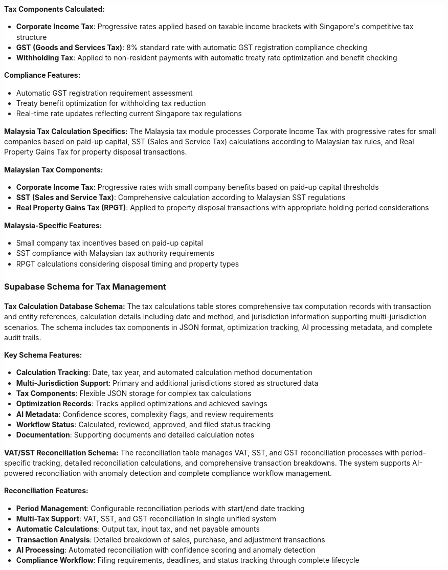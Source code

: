**Tax Components Calculated:**
- **Corporate Income Tax**: Progressive rates applied based on taxable income brackets with Singapore's competitive tax structure
- **GST (Goods and Services Tax)**: 8% standard rate with automatic GST registration compliance checking
- **Withholding Tax**: Applied to non-resident payments with automatic treaty rate optimization and benefit checking

**Compliance Features:**
- Automatic GST registration requirement assessment
- Treaty benefit optimization for withholding tax reduction
- Real-time rate updates reflecting current Singapore tax regulations
    
**Malaysia Tax Calculation Specifics:**
The Malaysia tax module processes Corporate Income Tax with progressive rates for small companies based on paid-up capital, SST (Sales and Service Tax) calculations according to Malaysian tax rules, and Real Property Gains Tax for property disposal transactions.

**Malaysian Tax Components:**
- **Corporate Income Tax**: Progressive rates with small company benefits based on paid-up capital thresholds
- **SST (Sales and Service Tax)**: Comprehensive calculation according to Malaysian SST regulations
- **Real Property Gains Tax (RPGT)**: Applied to property disposal transactions with appropriate holding period considerations

**Malaysia-Specific Features:**
- Small company tax incentives based on paid-up capital
- SST compliance with Malaysian tax authority requirements
- RPGT calculations considering disposal timing and property types

### Supabase Schema for Tax Management

**Tax Calculation Database Schema:**
The tax calculations table stores comprehensive tax computation records with transaction and entity references, calculation details including date and method, and jurisdiction information supporting multi-jurisdiction scenarios. The schema includes tax components in JSON format, optimization tracking, AI processing metadata, and complete audit trails.

**Key Schema Features:**
- **Calculation Tracking**: Date, tax year, and automated calculation method documentation
- **Multi-Jurisdiction Support**: Primary and additional jurisdictions stored as structured data
- **Tax Components**: Flexible JSON storage for complex tax calculations
- **Optimization Records**: Tracks applied optimizations and achieved savings
- **AI Metadata**: Confidence scores, complexity flags, and review requirements
- **Workflow Status**: Calculated, reviewed, approved, and filed status tracking
- **Documentation**: Supporting documents and detailed calculation notes

**VAT/SST Reconciliation Schema:**
The reconciliation table manages VAT, SST, and GST reconciliation processes with period-specific tracking, detailed reconciliation calculations, and comprehensive transaction breakdowns. The system supports AI-powered reconciliation with anomaly detection and complete compliance workflow management.

**Reconciliation Features:**
- **Period Management**: Configurable reconciliation periods with start/end date tracking
- **Multi-Tax Support**: VAT, SST, and GST reconciliation in single unified system
- **Automatic Calculations**: Output tax, input tax, and net payable amounts
- **Transaction Analysis**: Detailed breakdown of sales, purchase, and adjustment transactions
- **AI Processing**: Automated reconciliation with confidence scoring and anomaly detection
- **Compliance Workflow**: Filing requirements, deadlines, and status tracking through complete lifecycle

